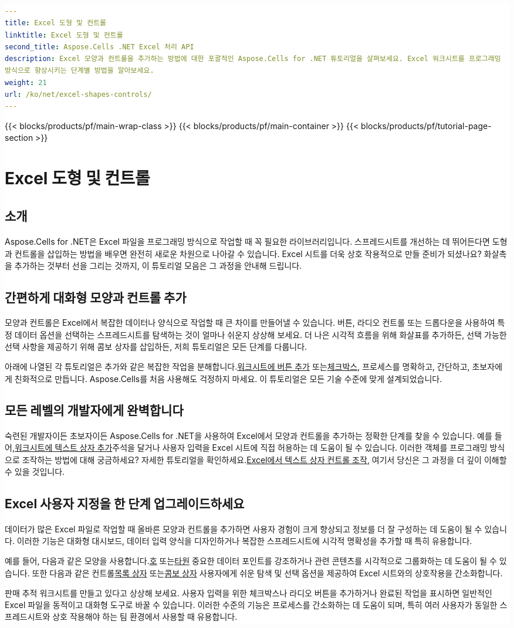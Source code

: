 ```yaml
---
title: Excel 도형 및 컨트롤
linktitle: Excel 도형 및 컨트롤
second_title: Aspose.Cells .NET Excel 처리 API
description: Excel 모양과 컨트롤을 추가하는 방법에 대한 포괄적인 Aspose.Cells for .NET 튜토리얼을 살펴보세요. Excel 워크시트를 프로그래밍 방식으로 향상시키는 단계별 방법을 알아보세요.
weight: 21
url: /ko/net/excel-shapes-controls/
---
```


{{< blocks/products/pf/main-wrap-class >}}
{{< blocks/products/pf/main-container >}}
{{< blocks/products/pf/tutorial-page-section >}}

# Excel 도형 및 컨트롤

## 소개

Aspose.Cells for .NET은 Excel 파일을 프로그래밍 방식으로 작업할 때 꼭 필요한 라이브러리입니다. 스프레드시트를 개선하는 데 뛰어든다면 도형과 컨트롤을 삽입하는 방법을 배우면 완전히 새로운 차원으로 나아갈 수 있습니다. Excel 시트를 더욱 상호 작용적으로 만들 준비가 되셨나요? 화살촉을 추가하는 것부터 선을 그리는 것까지, 이 튜토리얼 모음은 그 과정을 안내해 드립니다.

## 간편하게 대화형 모양과 컨트롤 추가
모양과 컨트롤은 Excel에서 복잡한 데이터나 양식으로 작업할 때 큰 차이를 만들어낼 수 있습니다. 버튼, 라디오 컨트롤 또는 드롭다운을 사용하여 특정 데이터 옵션을 선택하는 스프레드시트를 탐색하는 것이 얼마나 쉬운지 상상해 보세요. 더 나은 시각적 흐름을 위해 화살표를 추가하든, 선택 가능한 선택 사항을 제공하기 위해 콤보 상자를 삽입하든, 저희 튜토리얼은 모든 단계를 다룹니다.

 아래에 나열된 각 튜토리얼은 추가와 같은 복잡한 작업을 분해합니다.[워크시트에 버튼 추가](./add-button-to-worksheet-excel/) 또는[체크박스](./add-checkbox-to-worksheet-excel/), 프로세스를 명확하고, 간단하고, 초보자에게 친화적으로 만듭니다. Aspose.Cells를 처음 사용해도 걱정하지 마세요. 이 튜토리얼은 모든 기술 수준에 맞게 설계되었습니다.

## 모든 레벨의 개발자에게 완벽합니다
 숙련된 개발자이든 초보자이든 Aspose.Cells for .NET을 사용하여 Excel에서 모양과 컨트롤을 추가하는 정확한 단계를 찾을 수 있습니다. 예를 들어,[워크시트에 텍스트 상자 추가](./add-textbox-to-worksheet-excel/)주석을 달거나 사용자 입력을 Excel 시트에 직접 허용하는 데 도움이 될 수 있습니다. 이러한 객체를 프로그래밍 방식으로 조작하는 방법에 대해 궁금하세요? 자세한 튜토리얼을 확인하세요.[Excel에서 텍스트 상자 컨트롤 조작](./manipulate-textbox-controls-excel/), 여기서 당신은 그 과정을 더 깊이 이해할 수 있을 것입니다.

## Excel 사용자 지정을 한 단계 업그레이드하세요

데이터가 많은 Excel 파일로 작업할 때 올바른 모양과 컨트롤을 추가하면 사용자 경험이 크게 향상되고 정보를 더 잘 구성하는 데 도움이 될 수 있습니다. 이러한 기능은 대화형 대시보드, 데이터 입력 양식을 디자인하거나 복잡한 스프레드시트에 시각적 명확성을 추가할 때 특히 유용합니다.

 예를 들어, 다음과 같은 모양을 사용합니다.[호](./add-arc-to-worksheet-excel/) 또는[타원](./add-oval-to-worksheet-excel/) 중요한 데이터 포인트를 강조하거나 관련 콘텐츠를 시각적으로 그룹화하는 데 도움이 될 수 있습니다. 또한 다음과 같은 컨트롤[목록 상자](./add-list-box-to-worksheet-excel/) 또는[콤보 상자](./add-combo-box-to-worksheet-excel/) 사용자에게 쉬운 탐색 및 선택 옵션을 제공하여 Excel 시트와의 상호작용을 간소화합니다. 

판매 추적 워크시트를 만들고 있다고 상상해 보세요. 사용자 입력을 위한 체크박스나 라디오 버튼을 추가하거나 완료된 작업을 표시하면 일반적인 Excel 파일을 동적이고 대화형 도구로 바꿀 수 있습니다. 이러한 수준의 기능은 프로세스를 간소화하는 데 도움이 되며, 특히 여러 사용자가 동일한 스프레드시트와 상호 작용해야 하는 팀 환경에서 사용할 때 유용합니다.
